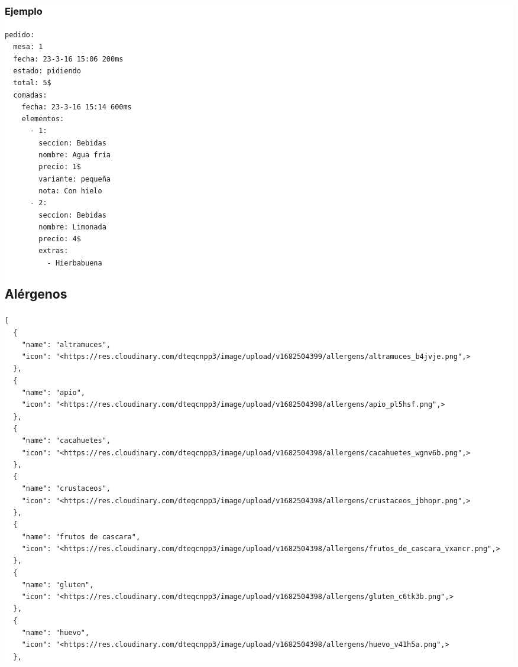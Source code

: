 ### Ejemplo

``` 
pedido:
  mesa: 1
  fecha: 23-3-16 15:06 200ms 
  estado: pidiendo 
  total: 5$  
  comadas:
    fecha: 23-3-16 15:14 600ms 
    elementos:
      - 1:
        seccion: Bebidas
        nombre: Agua fría 
        precio: 1$
        variante: pequeña 
        nota: Con hielo 
      - 2: 
        seccion: Bebidas
        nombre: Limonada  
        precio: 4$
        extras:
          - Hierbabuena
```

## Alérgenos

``` 
[
  {
    "name": "altramuces",
    "icon": "<https://res.cloudinary.com/dteqcnpp3/image/upload/v1682504399/allergens/altramuces_b4jvje.png",>
  },
  {
    "name": "apio",
    "icon": "<https://res.cloudinary.com/dteqcnpp3/image/upload/v1682504398/allergens/apio_pl5hsf.png",>
  },
  {
    "name": "cacahuetes",
    "icon": "<https://res.cloudinary.com/dteqcnpp3/image/upload/v1682504398/allergens/cacahuetes_wgnv6b.png",>
  },
  {
    "name": "crustaceos",
    "icon": "<https://res.cloudinary.com/dteqcnpp3/image/upload/v1682504398/allergens/crustaceos_jbhopr.png",>
  },
  {
    "name": "frutos de cascara",
    "icon": "<https://res.cloudinary.com/dteqcnpp3/image/upload/v1682504398/allergens/frutos_de_cascara_vxancr.png",>
  },
  {
    "name": "gluten",
    "icon": "<https://res.cloudinary.com/dteqcnpp3/image/upload/v1682504398/allergens/gluten_c6tk3b.png",>
  },
  {
    "name": "huevo",
    "icon": "<https://res.cloudinary.com/dteqcnpp3/image/upload/v1682504398/allergens/huevo_v41h5a.png",>
  },
```